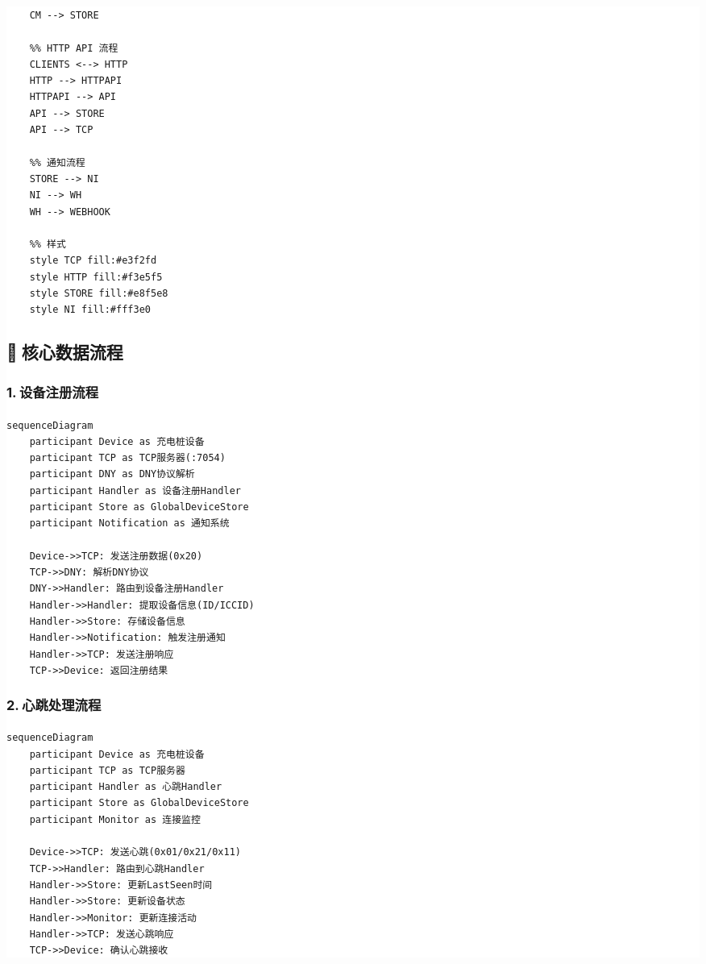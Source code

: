 ```mermaid
    CM --> STORE

    %% HTTP API 流程
    CLIENTS <--> HTTP
    HTTP --> HTTPAPI
    HTTPAPI --> API
    API --> STORE
    API --> TCP

    %% 通知流程
    STORE --> NI
    NI --> WH
    WH --> WEBHOOK

    %% 样式
    style TCP fill:#e3f2fd
    style HTTP fill:#f3e5f5
    style STORE fill:#e8f5e8
    style NI fill:#fff3e0
```

## 🔄 核心数据流程

### 1. 设备注册流程

```mermaid
sequenceDiagram
    participant Device as 充电桩设备
    participant TCP as TCP服务器(:7054)
    participant DNY as DNY协议解析
    participant Handler as 设备注册Handler
    participant Store as GlobalDeviceStore
    participant Notification as 通知系统

    Device->>TCP: 发送注册数据(0x20)
    TCP->>DNY: 解析DNY协议
    DNY->>Handler: 路由到设备注册Handler
    Handler->>Handler: 提取设备信息(ID/ICCID)
    Handler->>Store: 存储设备信息
    Handler->>Notification: 触发注册通知
    Handler->>TCP: 发送注册响应
    TCP->>Device: 返回注册结果
```

### 2. 心跳处理流程

```mermaid
sequenceDiagram
    participant Device as 充电桩设备
    participant TCP as TCP服务器
    participant Handler as 心跳Handler
    participant Store as GlobalDeviceStore
    participant Monitor as 连接监控

    Device->>TCP: 发送心跳(0x01/0x21/0x11)
    TCP->>Handler: 路由到心跳Handler
    Handler->>Store: 更新LastSeen时间
    Handler->>Store: 更新设备状态
    Handler->>Monitor: 更新连接活动
    Handler->>TCP: 发送心跳响应
    TCP->>Device: 确认心跳接收
```
